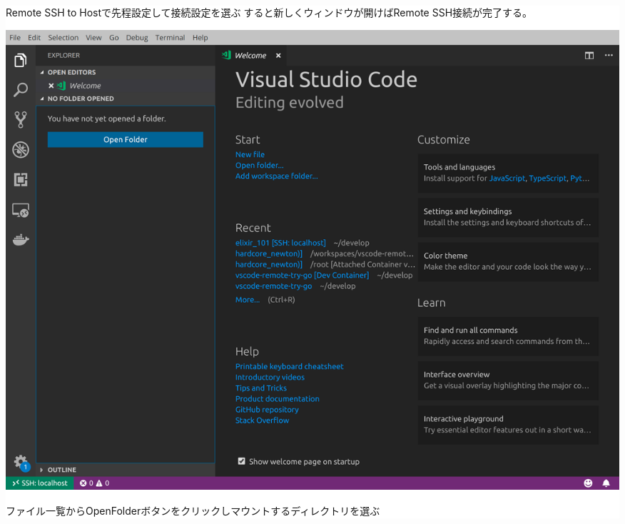 Remote SSH to Hostで先程設定して接続設定を選ぶ
すると新しくウィンドウが開けばRemote SSH接続が完了する。

![](/assets/2019-05-09_23.41.00.png)

ファイル一覧からOpenFolderボタンをクリックしマウントするディレクトリを選ぶ
